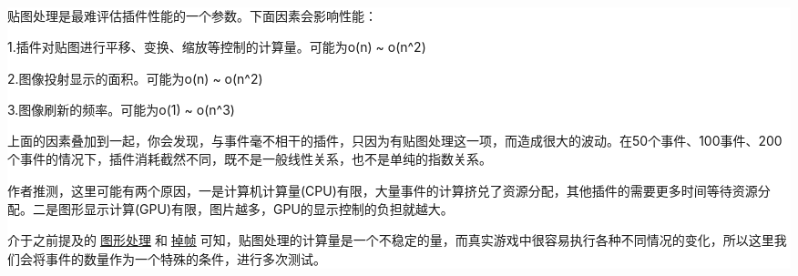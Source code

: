 贴图处理是最难评估插件性能的一个参数。下面因素会影响性能：

1.插件对贴图进行平移、变换、缩放等控制的计算量。可能为o(n) \~ o(n\^2)

2.图像投射显示的面积。可能为o(n) \~ o(n\^2)

3.图像刷新的频率。可能为o(1) \~ o(n\^3)

上面的因素叠加到一起，你会发现，与事件毫不相干的插件，只因为有贴图处理这一项，而造成很大的波动。在50个事件、100事件、200个事件的情况下，插件消耗截然不同，既不是一般线性关系，也不是单纯的指数关系。

作者推测，这里可能有两个原因，一是计算机计算量(CPU)有限，大量事件的计算挤兑了资源分配，其他插件的需要更多时间等待资源分配。二是图形显示计算(GPU)有限，图片越多，GPU的显示控制的负担就越大。

介于之前提及的 [图形处理](#图形处理) 和 [掉帧](#掉帧)
可知，贴图处理的计算量是一个不稳定的量，而真实游戏中很容易执行各种不同情况的变化，所以这里我们会将事件的数量作为一个特殊的条件，进行多次测试。
